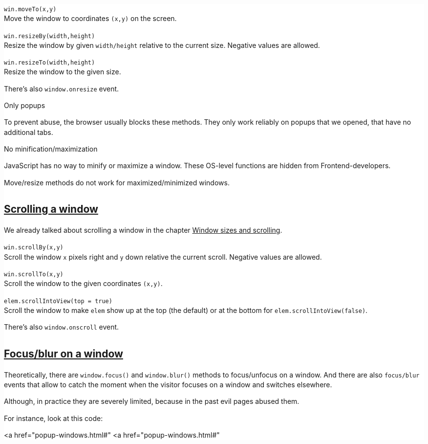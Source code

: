`win.moveTo(x,y)`  
Move the window to coordinates `(x,y)` on the screen.

`win.resizeBy(width,height)`  
Resize the window by given `width/height` relative to the current size. Negative values are allowed.

`win.resizeTo(width,height)`  
Resize the window to the given size.

There’s also `window.onresize` event.

<span class="important__type">Only popups</span>

To prevent abuse, the browser usually blocks these methods. They only work reliably on popups that we opened, that have no additional tabs.

<span class="important__type">No minification/maximization</span>

JavaScript has no way to minify or maximize a window. These OS-level functions are hidden from Frontend-developers.

Move/resize methods do not work for maximized/minimized windows.

## <a href="popup-windows.html#scrolling-a-window" id="scrolling-a-window" class="main__anchor">Scrolling a window</a>

We already talked about scrolling a window in the chapter [Window sizes and scrolling](size-and-scroll-window.html).

`win.scrollBy(x,y)`  
Scroll the window `x` pixels right and `y` down relative the current scroll. Negative values are allowed.

`win.scrollTo(x,y)`  
Scroll the window to the given coordinates `(x,y)`.

`elem.scrollIntoView(top = true)`  
Scroll the window to make `elem` show up at the top (the default) or at the bottom for `elem.scrollIntoView(false)`.

There’s also `window.onscroll` event.

## <a href="popup-windows.html#focus-blur-on-a-window" id="focus-blur-on-a-window" class="main__anchor">Focus/blur on a window</a>

Theoretically, there are `window.focus()` and `window.blur()` methods to focus/unfocus on a window. And there are also `focus/blur` events that allow to catch the moment when the visitor focuses on a window and switches elsewhere.

Although, in practice they are severely limited, because in the past evil pages abused them.

For instance, look at this code:

<a href="popup-windows.html#"
<a href="popup-windows.html#"
